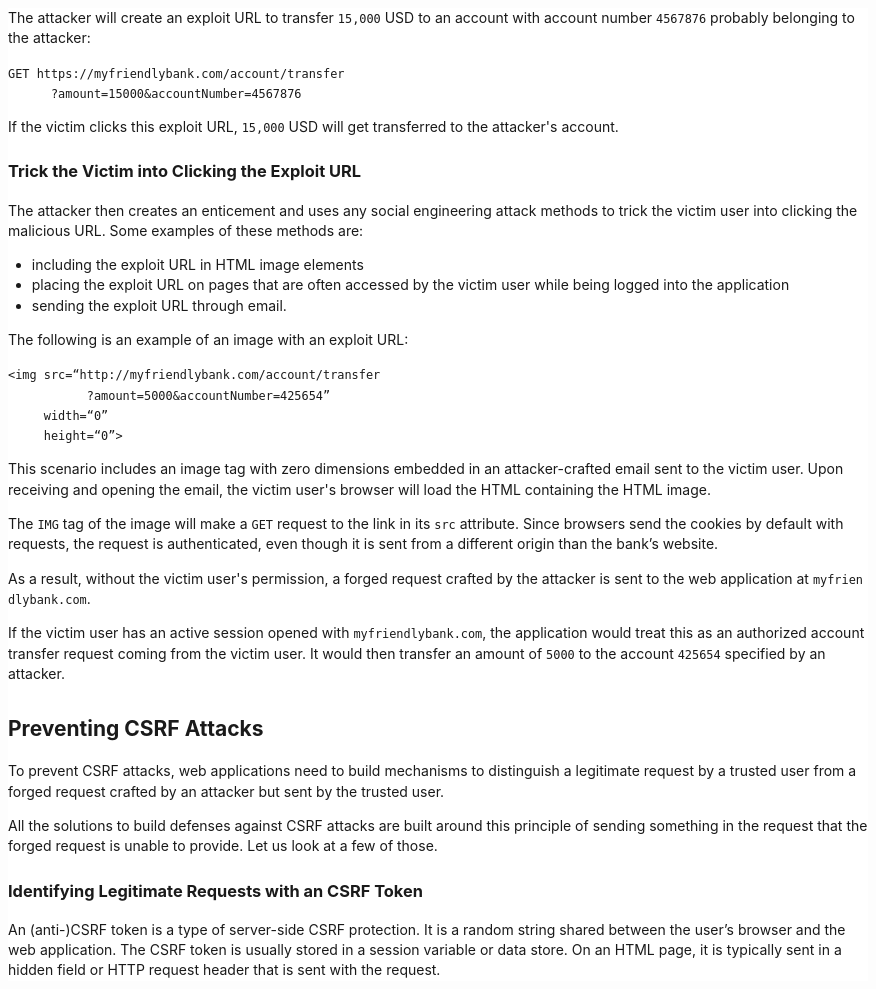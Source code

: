 The attacker will create an exploit URL to transfer `15,000` USD to an account with account number `4567876` probably belonging to the attacker:

```
GET https://myfriendlybank.com/account/transfer
      ?amount=15000&accountNumber=4567876
```

If the victim clicks this exploit URL, `15,000` USD will get transferred to the attacker's account.

### Trick the Victim into Clicking the Exploit URL
The attacker then creates an enticement and uses any social engineering attack methods to trick the victim user into clicking the malicious URL. Some examples of these methods are:
- including the exploit URL in HTML image elements 
- placing the exploit URL on pages that are often accessed by the victim user while being logged into the application
- sending the exploit URL through email.

The following is an example of an image with an exploit URL:

```
<img src=“http://myfriendlybank.com/account/transfer
           ?amount=5000&accountNumber=425654” 
     width=“0” 
     height=“0”>
```

This scenario includes an image tag with zero dimensions embedded in an attacker-crafted email sent to the victim user. Upon receiving and opening the email, the victim user's browser will load the HTML containing the HTML image. 

The `IMG` tag of the image will make a `GET` request to the link in its `src` attribute. Since browsers send the cookies by default with requests, the request is authenticated, even though it is sent from a different origin than the bank’s website.

As a result, without the victim user's permission, a forged request crafted by the attacker is sent to the web application at `myfriendlybank.com`. 

If the victim user has an active session opened with `myfriendlybank.com`, the application would treat this as an authorized account transfer request coming from the victim user. It would then transfer an amount of `5000` to the account `425654` specified by an attacker.


## Preventing CSRF Attacks

To prevent CSRF attacks, web applications need to build mechanisms to distinguish a legitimate request by a trusted user from a forged request crafted by an attacker but sent by the trusted user. 

All the solutions to build defenses against CSRF attacks are built around this principle of sending something in the request that the forged request is unable to provide. Let us look at a few of those.

### Identifying Legitimate Requests with an CSRF Token

An (anti-)CSRF token is a type of server-side CSRF protection. It is a random string shared between the user’s browser and the web application. The CSRF token is usually stored in a session variable or data store. On an HTML page, it is typically sent in a hidden field or HTTP request header that is sent with the request.
